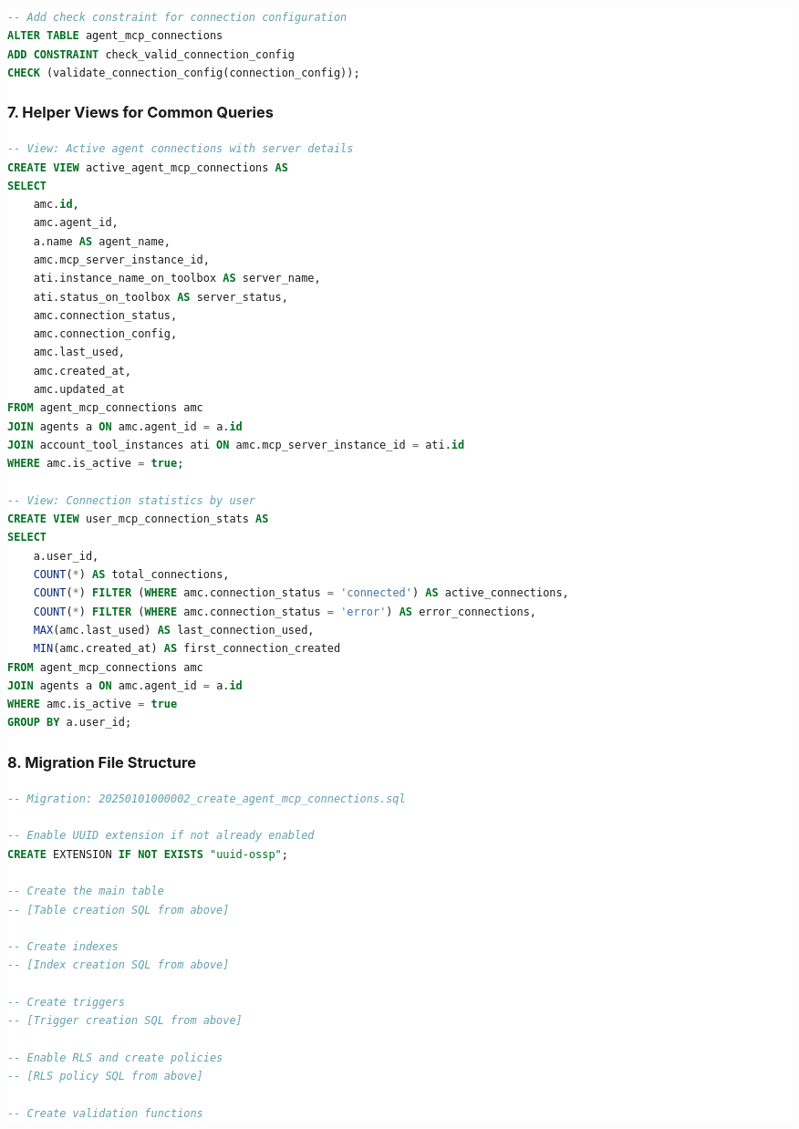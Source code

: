 ```sql
-- Add check constraint for connection configuration
ALTER TABLE agent_mcp_connections 
ADD CONSTRAINT check_valid_connection_config 
CHECK (validate_connection_config(connection_config));
```

### **7. Helper Views for Common Queries**

```sql
-- View: Active agent connections with server details
CREATE VIEW active_agent_mcp_connections AS
SELECT 
    amc.id,
    amc.agent_id,
    a.name AS agent_name,
    amc.mcp_server_instance_id,
    ati.instance_name_on_toolbox AS server_name,
    ati.status_on_toolbox AS server_status,
    amc.connection_status,
    amc.connection_config,
    amc.last_used,
    amc.created_at,
    amc.updated_at
FROM agent_mcp_connections amc
JOIN agents a ON amc.agent_id = a.id
JOIN account_tool_instances ati ON amc.mcp_server_instance_id = ati.id
WHERE amc.is_active = true;

-- View: Connection statistics by user
CREATE VIEW user_mcp_connection_stats AS
SELECT 
    a.user_id,
    COUNT(*) AS total_connections,
    COUNT(*) FILTER (WHERE amc.connection_status = 'connected') AS active_connections,
    COUNT(*) FILTER (WHERE amc.connection_status = 'error') AS error_connections,
    MAX(amc.last_used) AS last_connection_used,
    MIN(amc.created_at) AS first_connection_created
FROM agent_mcp_connections amc
JOIN agents a ON amc.agent_id = a.id
WHERE amc.is_active = true
GROUP BY a.user_id;
```

### **8. Migration File Structure**

```sql
-- Migration: 20250101000002_create_agent_mcp_connections.sql

-- Enable UUID extension if not already enabled
CREATE EXTENSION IF NOT EXISTS "uuid-ossp";

-- Create the main table
-- [Table creation SQL from above]

-- Create indexes
-- [Index creation SQL from above]

-- Create triggers
-- [Trigger creation SQL from above]

-- Enable RLS and create policies
-- [RLS policy SQL from above]

-- Create validation functions
```